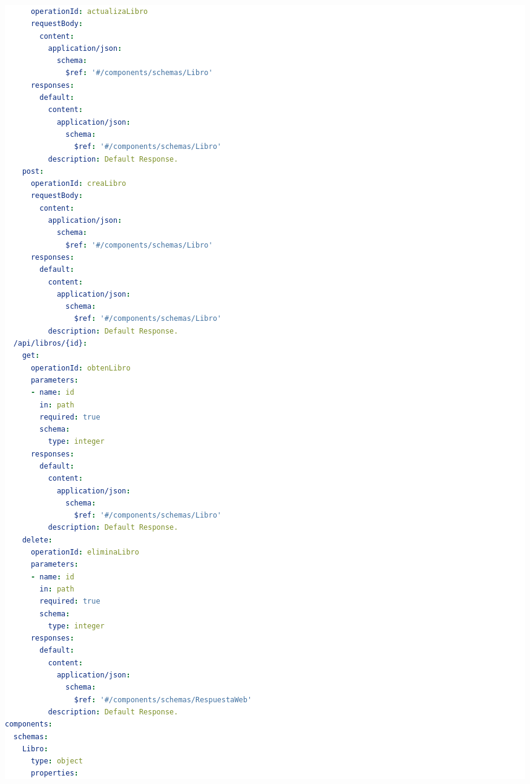 ``` yaml
      operationId: actualizaLibro
      requestBody:
        content:
          application/json:
            schema:
              $ref: '#/components/schemas/Libro'
      responses:
        default:
          content:
            application/json:
              schema:
                $ref: '#/components/schemas/Libro'
          description: Default Response.
    post:
      operationId: creaLibro
      requestBody:
        content:
          application/json:
            schema:
              $ref: '#/components/schemas/Libro'
      responses:
        default:
          content:
            application/json:
              schema:
                $ref: '#/components/schemas/Libro'
          description: Default Response.
  /api/libros/{id}:
    get:
      operationId: obtenLibro
      parameters:
      - name: id
        in: path
        required: true
        schema:
          type: integer
      responses:
        default:
          content:
            application/json:
              schema:
                $ref: '#/components/schemas/Libro'
          description: Default Response.
    delete:
      operationId: eliminaLibro
      parameters:
      - name: id
        in: path
        required: true
        schema:
          type: integer
      responses:
        default:
          content:
            application/json:
              schema:
                $ref: '#/components/schemas/RespuestaWeb'
          description: Default Response.
components:
  schemas:
    Libro:
      type: object
      properties:
```